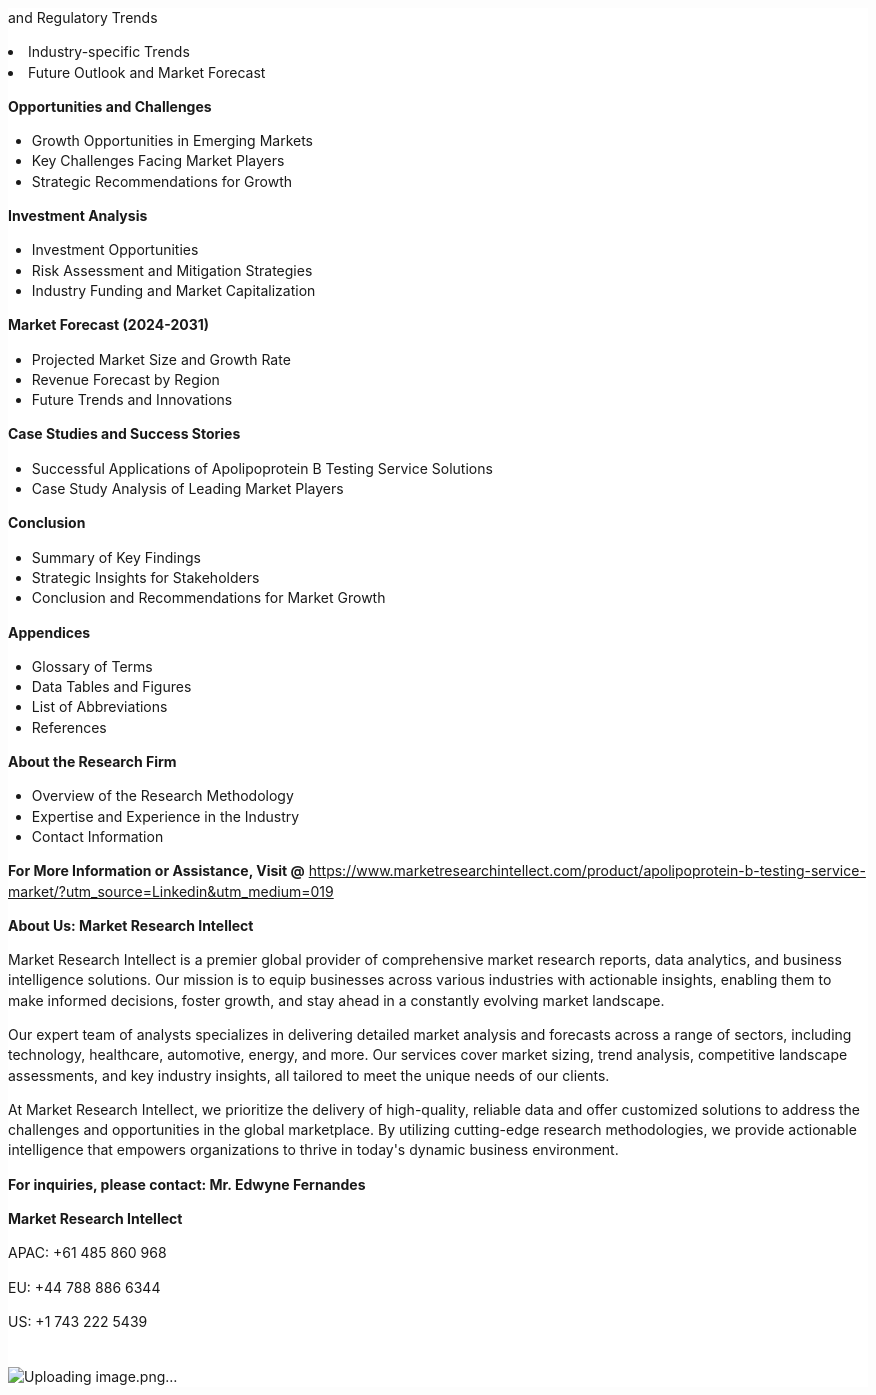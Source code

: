 and Regulatory Trends</li><li>Industry-specific Trends</li><li>Future Outlook and Market Forecast</li></ul><p><strong>Opportunities and Challenges</strong></p><ul><li>Growth Opportunities in Emerging Markets</li><li>Key Challenges Facing Market Players</li><li>Strategic Recommendations for Growth</li></ul><p><strong>Investment Analysis</strong></p><ul><li>Investment Opportunities</li><li>Risk Assessment and Mitigation Strategies</li><li>Industry Funding and Market Capitalization</li></ul><p><strong>Market Forecast (2024-2031)</strong></p><ul><li>Projected Market Size and Growth Rate</li><li>Revenue Forecast by Region</li><li>Future Trends and Innovations</li></ul><p><strong>Case Studies and Success Stories</strong></p><ul><li>Successful Applications of Apolipoprotein B Testing Service Solutions</li><li>Case Study Analysis of Leading Market Players</li></ul><p><strong>Conclusion</strong></p><ul><li>Summary of Key Findings</li><li>Strategic Insights for Stakeholders</li><li>Conclusion and Recommendations for Market Growth</li></ul><p><strong>Appendices</strong></p><ul><li>Glossary of Terms</li><li>Data Tables and Figures</li><li>List of Abbreviations</li><li>References</li></ul><p><strong>About the Research Firm</strong></p><ul><li>Overview of the Research Methodology</li><li>Expertise and Experience in the Industry</li><li>Contact Information</li></ul></div><div class="article-main__content" data-test-id="publishing-text-block"><p><span class="font-[700]"><strong>For More Information or Assistance, Visit @</strong>&nbsp;<a href="https://www.marketresearchintellect.com/product/apolipoprotein-b-testing-service-market/?utm_source=Linkedin&utm_medium=019">https://www.marketresearchintellect.com/product/apolipoprotein-b-testing-service-market/?utm_source=Linkedin&utm_medium=019</a></span></p><p><strong>About Us: Market Research Intellect</strong></p><p>Market Research Intellect is a premier global provider of comprehensive market research reports, data analytics, and business intelligence solutions. Our mission is to equip businesses across various industries with actionable insights, enabling them to make informed decisions, foster growth, and stay ahead in a constantly evolving market landscape.</p><p>Our expert team of analysts specializes in delivering detailed market analysis and forecasts across a range of sectors, including technology, healthcare, automotive, energy, and more. Our services cover market sizing, trend analysis, competitive landscape assessments, and key industry insights, all tailored to meet the unique needs of our clients.</p><p>At Market Research Intellect, we prioritize the delivery of high-quality, reliable data and offer customized solutions to address the challenges and opportunities in the global marketplace. By utilizing cutting-edge research methodologies, we provide actionable intelligence that empowers organizations to thrive in today's dynamic business environment.</p><p><strong>For inquiries, please contact: Mr. Edwyne Fernandes</strong></p><p><strong>Market Research Intellect</strong></p><p>APAC: +61 485 860 968</p><p>EU: +44 788 886 6344</p><p>US: +1 743 222 5439</p></div><div class="article-main__content" data-test-id="publishing-text-block">&nbsp;</div>
![Uploading image.png…]()
